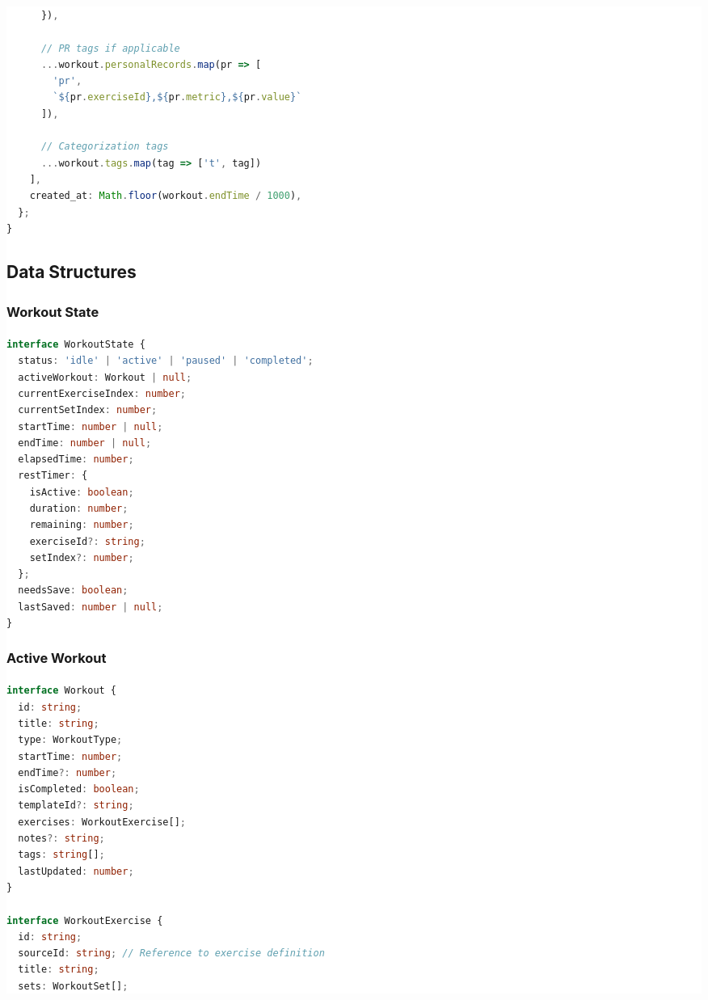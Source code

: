 ```typescript
      }),
      
      // PR tags if applicable
      ...workout.personalRecords.map(pr => [
        'pr',
        `${pr.exerciseId},${pr.metric},${pr.value}`
      ]),
      
      // Categorization tags
      ...workout.tags.map(tag => ['t', tag])
    ],
    created_at: Math.floor(workout.endTime / 1000),
  };
}
```

## Data Structures

### Workout State

```typescript
interface WorkoutState {
  status: 'idle' | 'active' | 'paused' | 'completed';
  activeWorkout: Workout | null;
  currentExerciseIndex: number;
  currentSetIndex: number;
  startTime: number | null;
  endTime: number | null;
  elapsedTime: number;
  restTimer: {
    isActive: boolean;
    duration: number;
    remaining: number;
    exerciseId?: string;
    setIndex?: number;
  };
  needsSave: boolean;
  lastSaved: number | null;
}
```

### Active Workout

```typescript
interface Workout {
  id: string;
  title: string;
  type: WorkoutType;
  startTime: number;
  endTime?: number;
  isCompleted: boolean;
  templateId?: string;
  exercises: WorkoutExercise[];
  notes?: string;
  tags: string[];
  lastUpdated: number;
}

interface WorkoutExercise {
  id: string;
  sourceId: string; // Reference to exercise definition
  title: string;
  sets: WorkoutSet[];
```